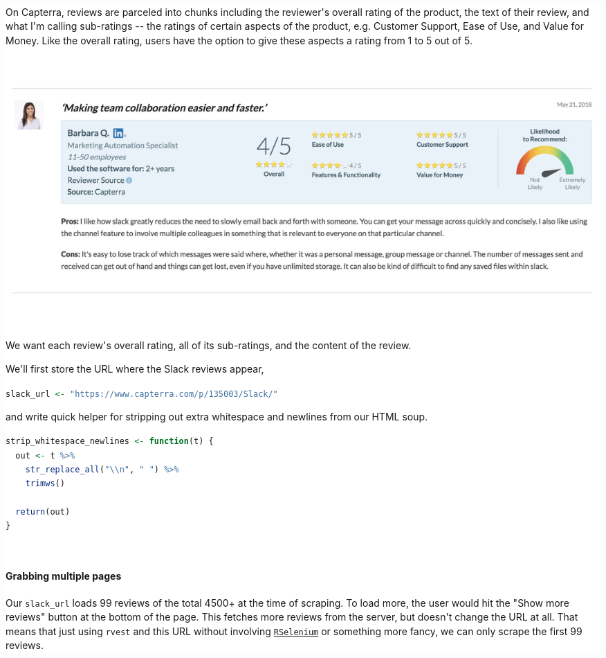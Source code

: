 On Capterra, reviews are parceled into chunks including the reviewer's overall rating of the product, the text of their review, and what I'm calling sub-ratings -- the ratings of certain aspects of the product, e.g. Customer Support, Ease of Use, and Value for Money. Like the overall rating, users have the option to give these aspects a rating from 1 to 5 out of 5.

<br>

![](./img/slack_review_example.jpg)

<br>

We want each review's overall rating, all of its sub-ratings, and the content of the review. 

We'll first store the URL where the Slack reviews appear,


```r
slack_url <- "https://www.capterra.com/p/135003/Slack/"
```

and write quick helper for stripping out extra whitespace and newlines from our HTML soup.


```r
strip_whitespace_newlines <- function(t) {
  out <- t %>%
    str_replace_all("\\n", " ") %>%
    trimws()

  return(out)
}
```

<br>

#### Grabbing multiple pages

Our `slack_url` loads 99 reviews of the total 4500+ at the time of scraping. To load more, the user would hit the "Show more reviews" button at the bottom of the page. This fetches more reviews from the server, but doesn't change the URL at all. That means that just using `rvest` and this URL without involving [`RSelenium`](https://github.com/ropensci/RSelenium) or something more fancy, we can only scrape the first 99 reviews.

